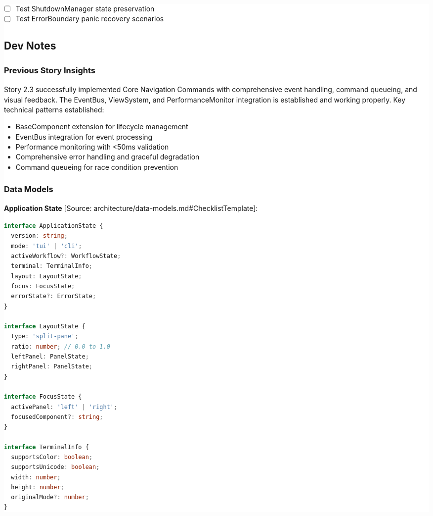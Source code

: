  - [ ]  Test ShutdownManager state preservation
  - [ ]  Test ErrorBoundary panic recovery scenarios

## Dev Notes

### Previous Story Insights

Story 2.3 successfully implemented Core Navigation Commands with comprehensive event handling, command queueing, and visual feedback. The EventBus, ViewSystem, and PerformanceMonitor integration is established and working properly. Key technical patterns established:

- BaseComponent extension for lifecycle management
- EventBus integration for event processing
- Performance monitoring with <50ms validation
- Comprehensive error handling and graceful degradation
- Command queueing for race condition prevention

### Data Models

**Application State** [Source: architecture/data-models.md#ChecklistTemplate]:

```typescript
interface ApplicationState {
  version: string;
  mode: 'tui' | 'cli';
  activeWorkflow?: WorkflowState;
  terminal: TerminalInfo;
  layout: LayoutState;
  focus: FocusState;
  errorState?: ErrorState;
}

interface LayoutState {
  type: 'split-pane';
  ratio: number; // 0.0 to 1.0
  leftPanel: PanelState;
  rightPanel: PanelState;
}

interface FocusState {
  activePanel: 'left' | 'right';
  focusedComponent?: string;
}

interface TerminalInfo {
  supportsColor: boolean;
  supportsUnicode: boolean;
  width: number;
  height: number;
  originalMode?: number;
}
```
